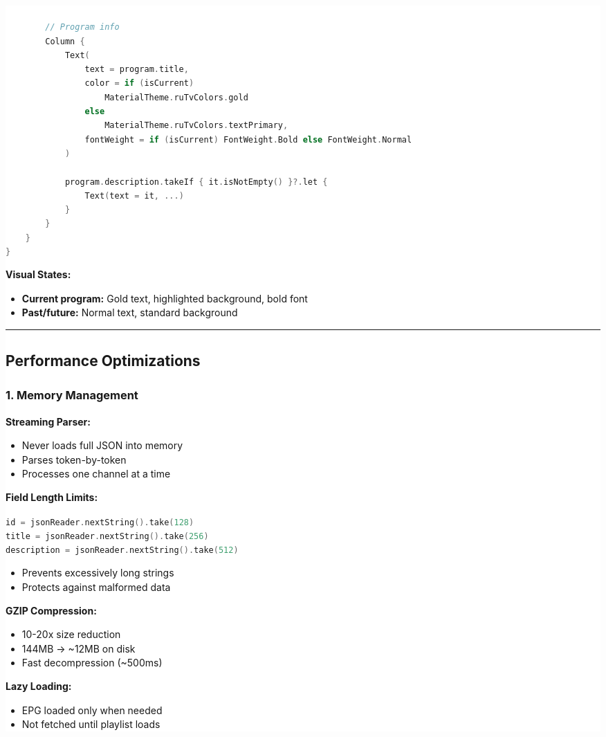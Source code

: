 ```kotlin

        // Program info
        Column {
            Text(
                text = program.title,
                color = if (isCurrent)
                    MaterialTheme.ruTvColors.gold
                else
                    MaterialTheme.ruTvColors.textPrimary,
                fontWeight = if (isCurrent) FontWeight.Bold else FontWeight.Normal
            )

            program.description.takeIf { it.isNotEmpty() }?.let {
                Text(text = it, ...)
            }
        }
    }
}
```

**Visual States:**
- **Current program:** Gold text, highlighted background, bold font
- **Past/future:** Normal text, standard background

---

## Performance Optimizations

### 1. Memory Management

**Streaming Parser:**
- Never loads full JSON into memory
- Parses token-by-token
- Processes one channel at a time

**Field Length Limits:**
```kotlin
id = jsonReader.nextString().take(128)
title = jsonReader.nextString().take(256)
description = jsonReader.nextString().take(512)
```
- Prevents excessively long strings
- Protects against malformed data

**GZIP Compression:**
- 10-20x size reduction
- 144MB → ~12MB on disk
- Fast decompression (~500ms)

**Lazy Loading:**
- EPG loaded only when needed
- Not fetched until playlist loads
